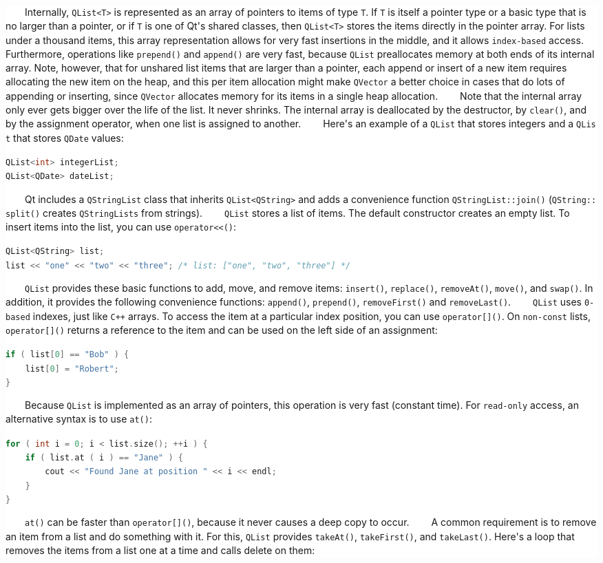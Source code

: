 &emsp;&emsp;Internally, `QList<T>` is represented as an array of pointers to items of type `T`. If `T` is itself a pointer type or a basic type that is no larger than a pointer, or if `T` is one of Qt's shared classes, then `QList<T>` stores the items directly in the pointer array. For lists under a thousand items, this array representation allows for very fast insertions in the middle, and it allows `index-based` access. Furthermore, operations like `prepend()` and `append()` are very fast, because `QList` preallocates memory at both ends of its internal array. Note, however, that for unshared list items that are larger than a pointer, each append or insert of a new item requires allocating the new item on the heap, and this per item allocation might make `QVector` a better choice in cases that do lots of appending or inserting, since `QVector` allocates memory for its items in a single heap allocation.
&emsp;&emsp;Note that the internal array only ever gets bigger over the life of the list. It never shrinks. The internal array is deallocated by the destructor, by `clear()`, and by the assignment operator, when one list is assigned to another.
&emsp;&emsp;Here's an example of a `QList` that stores integers and a `QList` that stores `QDate` values:

``` cpp
QList<int> integerList;
QList<QDate> dateList;
```

&emsp;&emsp;Qt includes a `QStringList` class that inherits `QList<QString>` and adds a convenience function `QStringList::join()` (`QString::split()` creates `QStringLists` from strings).
&emsp;&emsp;`QList` stores a list of items. The default constructor creates an empty list. To insert items into the list, you can use `operator<<()`:

``` cpp
QList<QString> list;
list << "one" << "two" << "three"; /* list: ["one", "two", "three"] */
```

&emsp;&emsp;`QList` provides these basic functions to add, move, and remove items: `insert()`, `replace()`, `removeAt()`, `move()`, and `swap()`. In addition, it provides the following convenience functions: `append()`, `prepend()`, `removeFirst()` and `removeLast()`.
&emsp;&emsp;`QList` uses `0-based` indexes, just like `C++` arrays. To access the item at a particular index position, you can use `operator[]()`. On `non-const` lists, `operator[]()` returns a reference to the item and can be used on the left side of an assignment:

``` cpp
if ( list[0] == "Bob" ) {
    list[0] = "Robert";
}
```

&emsp;&emsp;Because `QList` is implemented as an array of pointers, this operation is very fast (constant time). For `read-only` access, an alternative syntax is to use `at()`:

``` cpp
for ( int i = 0; i < list.size(); ++i ) {
    if ( list.at ( i ) == "Jane" ) {
        cout << "Found Jane at position " << i << endl;
    }
}
```

&emsp;&emsp;`at()` can be faster than `operator[]()`, because it never causes a deep copy to occur.
&emsp;&emsp;A common requirement is to remove an item from a list and do something with it. For this, `QList` provides `takeAt()`, `takeFirst()`, and `takeLast()`. Here's a loop that removes the items from a list one at a time and calls delete on them:
